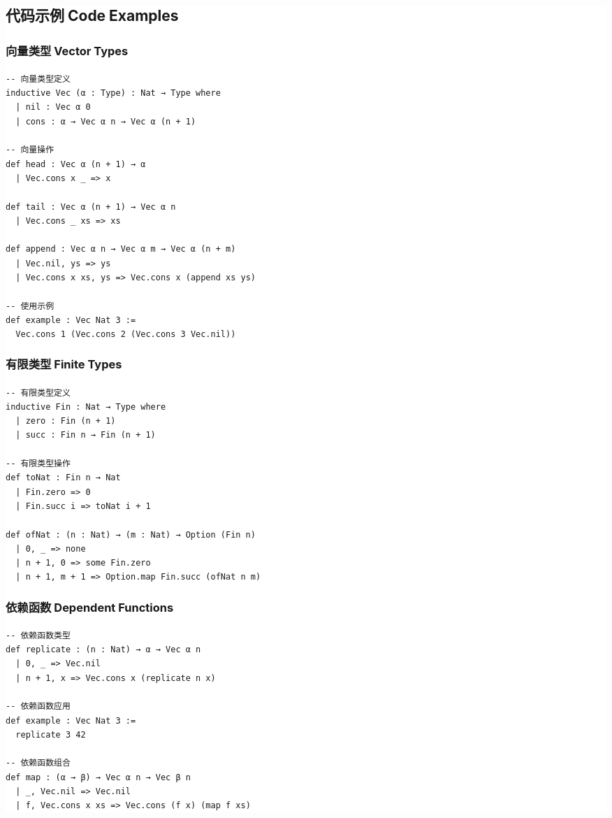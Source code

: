 ## 代码示例 Code Examples

### 向量类型 Vector Types

```lean
-- 向量类型定义
inductive Vec (α : Type) : Nat → Type where
  | nil : Vec α 0
  | cons : α → Vec α n → Vec α (n + 1)

-- 向量操作
def head : Vec α (n + 1) → α
  | Vec.cons x _ => x

def tail : Vec α (n + 1) → Vec α n
  | Vec.cons _ xs => xs

def append : Vec α n → Vec α m → Vec α (n + m)
  | Vec.nil, ys => ys
  | Vec.cons x xs, ys => Vec.cons x (append xs ys)

-- 使用示例
def example : Vec Nat 3 :=
  Vec.cons 1 (Vec.cons 2 (Vec.cons 3 Vec.nil))
```

### 有限类型 Finite Types

```lean
-- 有限类型定义
inductive Fin : Nat → Type where
  | zero : Fin (n + 1)
  | succ : Fin n → Fin (n + 1)

-- 有限类型操作
def toNat : Fin n → Nat
  | Fin.zero => 0
  | Fin.succ i => toNat i + 1

def ofNat : (n : Nat) → (m : Nat) → Option (Fin n)
  | 0, _ => none
  | n + 1, 0 => some Fin.zero
  | n + 1, m + 1 => Option.map Fin.succ (ofNat n m)
```

### 依赖函数 Dependent Functions

```lean
-- 依赖函数类型
def replicate : (n : Nat) → α → Vec α n
  | 0, _ => Vec.nil
  | n + 1, x => Vec.cons x (replicate n x)

-- 依赖函数应用
def example : Vec Nat 3 :=
  replicate 3 42

-- 依赖函数组合
def map : (α → β) → Vec α n → Vec β n
  | _, Vec.nil => Vec.nil
  | f, Vec.cons x xs => Vec.cons (f x) (map f xs)
```
